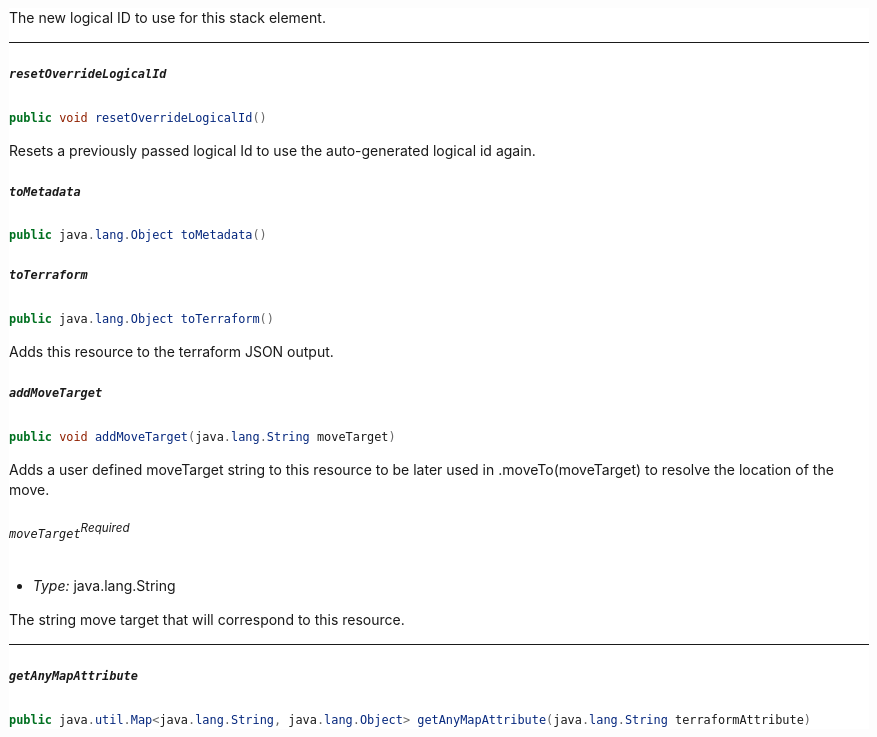 The new logical ID to use for this stack element.

---

##### `resetOverrideLogicalId` <a name="resetOverrideLogicalId" id="@cdktf/provider-azurerm.serviceFabricManagedCluster.ServiceFabricManagedCluster.resetOverrideLogicalId"></a>

```java
public void resetOverrideLogicalId()
```

Resets a previously passed logical Id to use the auto-generated logical id again.

##### `toMetadata` <a name="toMetadata" id="@cdktf/provider-azurerm.serviceFabricManagedCluster.ServiceFabricManagedCluster.toMetadata"></a>

```java
public java.lang.Object toMetadata()
```

##### `toTerraform` <a name="toTerraform" id="@cdktf/provider-azurerm.serviceFabricManagedCluster.ServiceFabricManagedCluster.toTerraform"></a>

```java
public java.lang.Object toTerraform()
```

Adds this resource to the terraform JSON output.

##### `addMoveTarget` <a name="addMoveTarget" id="@cdktf/provider-azurerm.serviceFabricManagedCluster.ServiceFabricManagedCluster.addMoveTarget"></a>

```java
public void addMoveTarget(java.lang.String moveTarget)
```

Adds a user defined moveTarget string to this resource to be later used in .moveTo(moveTarget) to resolve the location of the move.

###### `moveTarget`<sup>Required</sup> <a name="moveTarget" id="@cdktf/provider-azurerm.serviceFabricManagedCluster.ServiceFabricManagedCluster.addMoveTarget.parameter.moveTarget"></a>

- *Type:* java.lang.String

The string move target that will correspond to this resource.

---

##### `getAnyMapAttribute` <a name="getAnyMapAttribute" id="@cdktf/provider-azurerm.serviceFabricManagedCluster.ServiceFabricManagedCluster.getAnyMapAttribute"></a>

```java
public java.util.Map<java.lang.String, java.lang.Object> getAnyMapAttribute(java.lang.String terraformAttribute)
```
